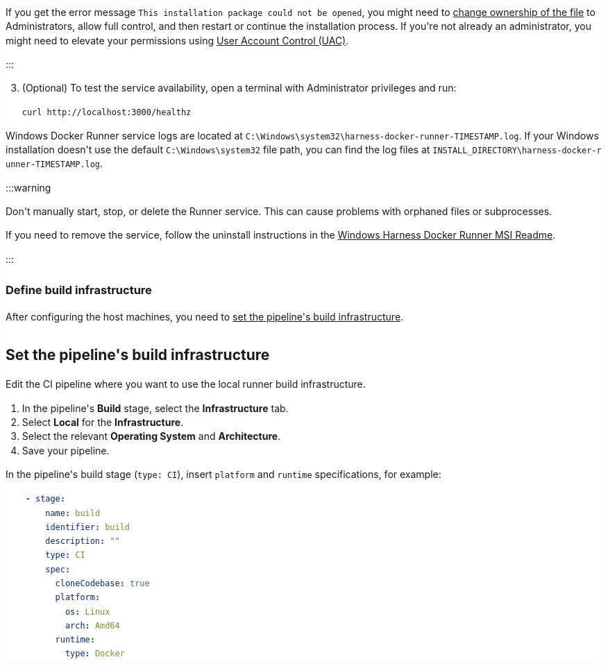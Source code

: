    If you get the error message `This installation package could not be opened`, you might need to [change ownership of the file](https://learn.microsoft.com/en-us/previous-versions/windows/it-pro/windows-server-2008-R2-and-2008/cc753659(v=ws.10)) to Administrators, allow full control, and then restart or continue the installation process. If you're not already an administrator, you might need to elevate your permissions using [User Account Control (UAC)](https://learn.microsoft.com/en-us/windows/security/application-security/application-control/user-account-control).

   :::

3. (Optional) To test the service availability, open a terminal with Administrator privileges and run:

   ```
   curl http://localhost:3000/healthz
   ```

Windows Docker Runner service logs are located at `C:\Windows\system32\harness-docker-runner-TIMESTAMP.log`. If your Windows installation doesn't use the default `C:\Windows\system32` file path, you can find the log files at `INSTALL_DIRECTORY\harness-docker-runner-TIMESTAMP.log`.

:::warning

Don't manually start, stop, or delete the Runner service. This can cause problems with orphaned files or subprocesses.

If you need to remove the service, follow the uninstall instructions in the [Windows Harness Docker Runner MSI Readme](https://github.com/harness/harness-docker-runner?tab=readme-ov-file#uninstallation).

:::

</TabItem>
</Tabs>

### Define build infrastructure

After configuring the host machines, you need to [set the pipeline's build infrastructure](#set-the-pipelines-build-infrastructure).

## Set the pipeline's build infrastructure

Edit the CI pipeline where you want to use the local runner build infrastructure.

<Tabs>
  <TabItem value="Visual" label="Visual" default>

1. In the pipeline's **Build** stage, select the **Infrastructure** tab.
2. Select **Local** for the **Infrastructure**.
3. Select the relevant **Operating System** and **Architecture**.
4. Save your pipeline.

</TabItem>
  <TabItem value="YAML" label="YAML">

In the pipeline's build stage (`type: CI`), insert `platform` and `runtime` specifications, for example:

```yaml
    - stage:
        name: build
        identifier: build
        description: ""
        type: CI
        spec:
          cloneCodebase: true
          platform:
            os: Linux
            arch: Amd64
          runtime:
            type: Docker
```